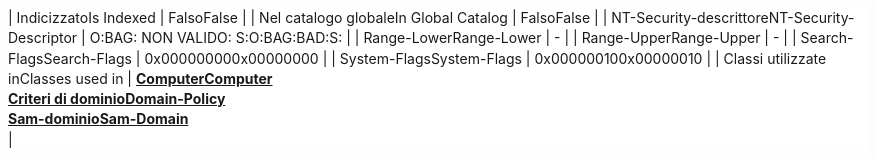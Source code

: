 | <span data-ttu-id="d6be9-263">Indicizzato</span><span class="sxs-lookup"><span data-stu-id="d6be9-263">Is Indexed</span></span>             | <span data-ttu-id="d6be9-264">Falso</span><span class="sxs-lookup"><span data-stu-id="d6be9-264">False</span></span>                                                                                                                                     |
| <span data-ttu-id="d6be9-265">Nel catalogo globale</span><span class="sxs-lookup"><span data-stu-id="d6be9-265">In Global Catalog</span></span>      | <span data-ttu-id="d6be9-266">Falso</span><span class="sxs-lookup"><span data-stu-id="d6be9-266">False</span></span>                                                                                                                                     |
| <span data-ttu-id="d6be9-267">NT-Security-descrittore</span><span class="sxs-lookup"><span data-stu-id="d6be9-267">NT-Security-Descriptor</span></span> | <span data-ttu-id="d6be9-268">O:BAG: NON VALIDO: S:</span><span class="sxs-lookup"><span data-stu-id="d6be9-268">O:BAG:BAD:S:</span></span>                                                                                                                              |
| <span data-ttu-id="d6be9-269">Range-Lower</span><span class="sxs-lookup"><span data-stu-id="d6be9-269">Range-Lower</span></span>            | \-                                                                                                                                        |
| <span data-ttu-id="d6be9-270">Range-Upper</span><span class="sxs-lookup"><span data-stu-id="d6be9-270">Range-Upper</span></span>            | \-                                                                                                                                        |
| <span data-ttu-id="d6be9-271">Search-Flags</span><span class="sxs-lookup"><span data-stu-id="d6be9-271">Search-Flags</span></span>           | <span data-ttu-id="d6be9-272">0x00000000</span><span class="sxs-lookup"><span data-stu-id="d6be9-272">0x00000000</span></span>                                                                                                                                |
| <span data-ttu-id="d6be9-273">System-Flags</span><span class="sxs-lookup"><span data-stu-id="d6be9-273">System-Flags</span></span>           | <span data-ttu-id="d6be9-274">0x00000010</span><span class="sxs-lookup"><span data-stu-id="d6be9-274">0x00000010</span></span>                                                                                                                                |
| <span data-ttu-id="d6be9-275">Classi utilizzate in</span><span class="sxs-lookup"><span data-stu-id="d6be9-275">Classes used in</span></span>        | [<span data-ttu-id="d6be9-276">**Computer**</span><span class="sxs-lookup"><span data-stu-id="d6be9-276">**Computer**</span></span>](c-computer.md)<br/> [<span data-ttu-id="d6be9-277">**Criteri di dominio**</span><span class="sxs-lookup"><span data-stu-id="d6be9-277">**Domain-Policy**</span></span>](c-domainpolicy.md)<br/> [<span data-ttu-id="d6be9-278">**Sam-dominio**</span><span class="sxs-lookup"><span data-stu-id="d6be9-278">**Sam-Domain**</span></span>](c-samdomain.md)<br/> |



 

 





